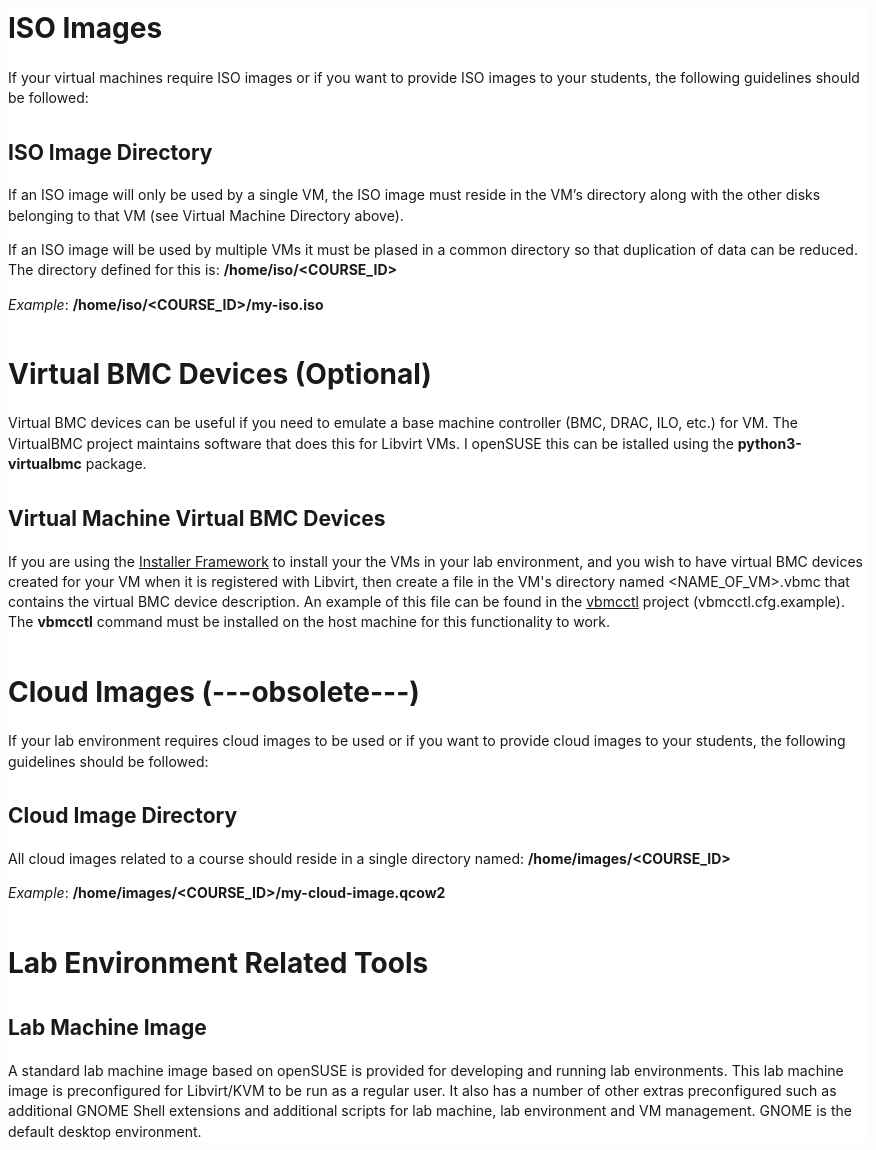 # ISO Images

If your virtual machines require ISO images or if you want to provide ISO images to your students, the following guidelines should be followed:

## ISO Image Directory

If an ISO image will only be used by a single VM, the ISO image must reside in the VM’s directory along with the other disks belonging to that VM (see Virtual Machine Directory above).

If an ISO image will be used by multiple VMs it must be plased in a common directory so that duplication of data can be reduced. The directory defined for this is:  **/home/iso/<COURSE_ID>** 

*Example*: **/home/iso/<COURSE_ID>/my-iso.iso**

# Virtual BMC Devices (Optional)

Virtual BMC devices can be useful if you need to emulate a base machine controller (BMC, DRAC, ILO, etc.) for  VM. The VirtualBMC project maintains software that does this for Libvirt VMs. I openSUSE this can be istalled using the **python3-virtualbmc** package.

## Virtual Machine Virtual BMC Devices

If you are using the [Installer Framework](https://github.com/roncterry/install_lab_env) to install your the VMs in your lab environment, and you wish to have virtual BMC devices created for your VM when it is registered with Libvirt, then create a file in the VM's directory named <NAME_OF_VM>.vbmc that contains the virtual BMC device description. An example of this file can be found in the [vbmcctl](https://github.com/roncterry/vbmcctl) project (vbmcctl.cfg.example). The **vbmcctl** command must be installed on the host machine for this functionality to work. 

# Cloud Images (---obsolete---)

If your lab environment requires cloud images to be used or if you want to provide cloud images to your students, the following guidelines should be followed:

## Cloud Image Directory

All cloud images related to a course should reside in a single directory named: **/home/images/<COURSE_ID>** 

*Example*: **/home/images/<COURSE_ID>/my-cloud-image.qcow2** 

# Lab Environment Related Tools

## Lab Machine Image

A standard lab machine image based on openSUSE is provided for developing and running lab environments. This lab machine image is preconfigured for Libvirt/KVM to be run as a regular user. It also has a number of other extras preconfigured such as additional GNOME Shell extensions and additional scripts for lab machine, lab environment and VM management. GNOME is the default desktop environment.
